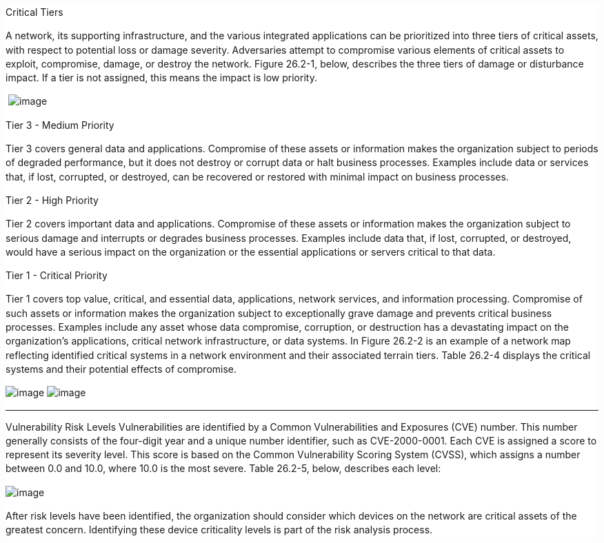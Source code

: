 Critical Tiers
﻿

A network, its supporting infrastructure, and the various integrated applications can be prioritized into three tiers of critical assets, with respect to potential loss or damage severity. Adversaries attempt to compromise various elements of critical assets to exploit, compromise, damage, or destroy the network. Figure 26.2-1, below, describes the three tiers of damage or disturbance impact. If a tier is not assigned, this means the impact is low priority.

﻿
<img width="1667" height="834" alt="image" src="https://github.com/user-attachments/assets/8b5ad438-e92b-4fbb-bc87-b7a7a0f860f6" />


Tier 3 - Medium Priority


Tier 3 covers general data and applications. Compromise of these assets or information makes the organization subject to periods of degraded performance, but it does not destroy or corrupt data or halt business processes. Examples include data or services that, if lost, corrupted, or destroyed, can be recovered or restored with minimal impact on business processes.
 
Tier 2 - High Priority


Tier 2 covers important data and applications. Compromise of these assets or information makes the organization subject to serious damage and interrupts or degrades business processes. Examples include data that, if lost, corrupted, or destroyed, would have a serious impact on the organization or the essential applications or servers critical to that data. 
 
Tier 1 - Critical Priority


Tier 1 covers top value, critical, and essential data, applications, network services, and information processing. Compromise of such assets or information makes the organization subject to exceptionally grave damage and prevents critical business processes. Examples include any asset whose data compromise, corruption, or destruction has a devastating impact on the organization’s applications, critical network infrastructure, or data systems.
In Figure 26.2-2 is an example of a network map reflecting identified critical systems in a network environment and their associated terrain tiers. Table 26.2-4 displays the critical systems and their potential effects of compromise. 

<img width="2048" height="1654" alt="image" src="https://github.com/user-attachments/assets/3ec655fb-ed9d-43a9-912f-e10ef43b8e3a" />
<img width="1271" height="2048" alt="image" src="https://github.com/user-attachments/assets/7cae1cfe-a1a9-4ad8-ac00-6db547e40ac5" />


-----------------

Vulnerability Risk Levels
Vulnerabilities are identified by a Common Vulnerabilities and Exposures (CVE) number. This number generally consists of the four-digit year and a unique number identifier, such as CVE-2000-0001. Each CVE is assigned a score to represent its severity level. This score is based on the Common Vulnerability Scoring System (CVSS), which assigns a number between 0.0 and 10.0, where 10.0 is the most severe. Table 26.2-5, below, describes each level:

<img width="1668" height="1755" alt="image" src="https://github.com/user-attachments/assets/e4bc8764-feca-4f05-941a-467d4011a533" />

After risk levels have been identified, the organization should consider which devices on the network are critical assets of the greatest concern. Identifying these device criticality levels is part of the risk analysis process.
